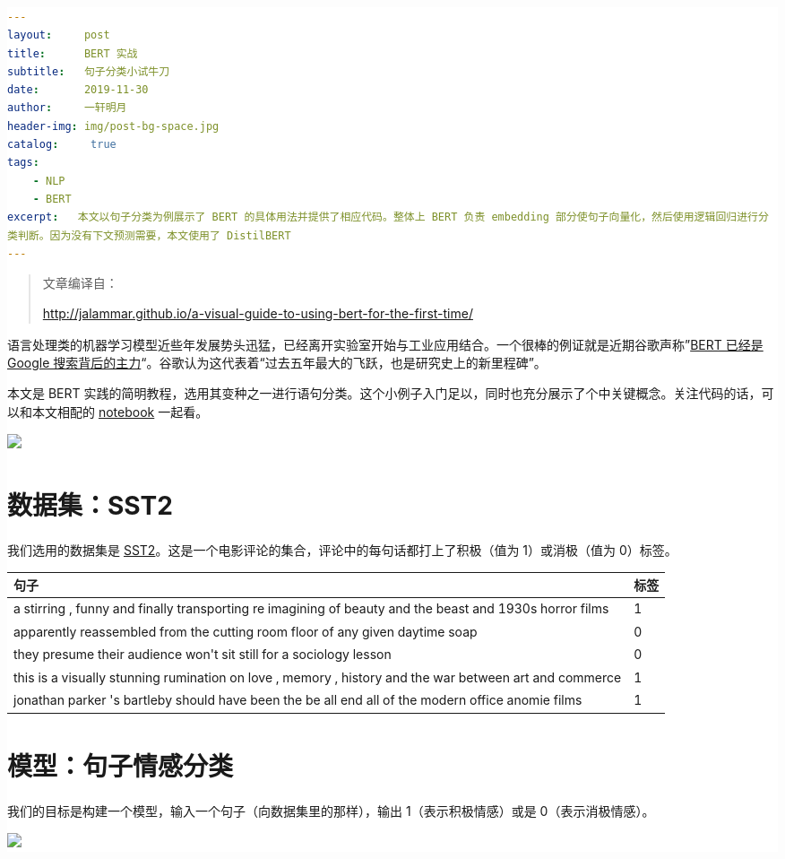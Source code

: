 ```yaml
---
layout:		post
title:  	BERT 实战
subtitle:   句子分类小试牛刀
date:       2019-11-30
author:     一轩明月
header-img: img/post-bg-space.jpg
catalog: 	 true
tags:
    - NLP
    - BERT
excerpt:   本文以句子分类为例展示了 BERT 的具体用法并提供了相应代码。整体上 BERT 负责 embedding 部分使句子向量化，然后使用逻辑回归进行分类判断。因为没有下文预测需要，本文使用了 DistilBERT
---
```


> 文章编译自：
>
> http://jalammar.github.io/a-visual-guide-to-using-bert-for-the-first-time/

语言处理类的机器学习模型近些年发展势头迅猛，已经离开实验室开始与工业应用结合。一个很棒的例证就是近期谷歌声称”[BERT 已经是 Google 搜索背后的主力](https://www.blog.google/products/search/search-language-understanding-bert/)“。谷歌认为这代表着“过去五年最大的飞跃，也是研究史上的新里程碑”。

本文是 BERT 实践的简明教程，选用其变种之一进行语句分类。这个小例子入门足以，同时也充分展示了个中关键概念。关注代码的话，可以和本文相配的 [notebook](https://nbviewer.jupyter.org/github/jalammar/jalammar.github.io/blob/master/notebooks/bert/A_Visual_Notebook_to_Using_BERT_for_the_First_Time.ipynb) 一起看。

![](https://raw.githubusercontent.com/LibertyDream/diy_img_host/master/img/2019-11-30_bert-distilbert-sentence-classification.png)

# 数据集：SST2

我们选用的数据集是 [SST2](https://nlp.stanford.edu/sentiment/index.html)。这是一个电影评论的集合，评论中的每句话都打上了积极（值为 1）或消极（值为 0）标签。

| 句子                                                         | 标签 |
| :----------------------------------------------------------- | ---- |
| a stirring , funny and finally transporting re imagining of beauty and the beast and 1930s horror films | 1    |
| apparently reassembled from the cutting room floor of any given daytime soap | 0    |
| they presume their audience won't sit still for a sociology lesson | 0    |
| this is a visually stunning rumination on love , memory , history and the war between art and commerce | 1    |
| jonathan parker 's bartleby should have been the be all end all of the modern office anomie films | 1    |

# 模型：句子情感分类

我们的目标是构建一个模型，输入一个句子（向数据集里的那样），输出 1（表示积极情感）或是 0（表示消极情感）。

![](https://raw.githubusercontent.com/LibertyDream/diy_img_host/master/img/2019-11-30_sentiment-classifier-1.png)
